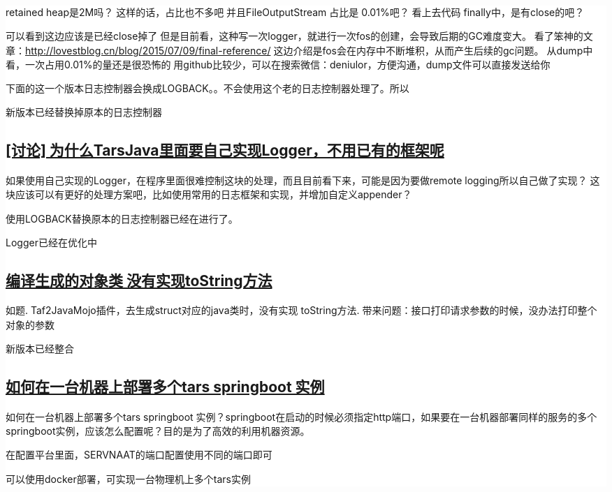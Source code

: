 retained heap是2M吗？ 这样的话，占比也不多吧
并且FileOutputStream 占比是 0.01%吧？
看上去代码 finally中，是有close的吧？


可以看到这边应该是已经close掉了
但是目前看，这种写一次logger，就进行一次fos的创建，会导致后期的GC难度变大。
看了笨神的文章：http://lovestblog.cn/blog/2015/07/09/final-reference/
这边介绍是fos会在内存中不断堆积，从而产生后续的gc问题。
从dump中看，一次占用0.01%的量还是很恐怖的
用github比较少，可以在搜索微信：deniulor，方便沟通，dump文件可以直接发送给你



下面的这一个版本日志控制器会换成LOGBACK。。不会使用这个老的日志控制器处理了。所以



新版本已经替换掉原本的日志控制器


## [[讨论]  为什么TarsJava里面要自己实现Logger，不用已有的框架呢](/TarsCloud/TarsJava/issues/25)


如果使用自己实现的Logger，在程序里面很难控制这块的处理，而且目前看下来，可能是因为要做remote logging所以自己做了实现？
这块应该可以有更好的处理方案吧，比如使用常用的日志框架和实现，并增加自定义appender？



使用LOGBACK替换原本的日志控制器已经在进行了。



Logger已经在优化中


## [编译生成的对象类 没有实现toString方法](/TarsCloud/TarsJava/issues/24)


如题.
Taf2JavaMojo插件，去生成struct对应的java类时，没有实现 toString方法.
带来问题：接口打印请求参数的时候，没办法打印整个对象的参数



新版本已经整合


## [如何在一台机器上部署多个tars springboot 实例](/TarsCloud/TarsJava/issues/21)


如何在一台机器上部署多个tars springboot 实例？springboot在启动的时候必须指定http端口，如果要在一台机器部署同样的服务的多个springboot实例，应该怎么配置呢？目的是为了高效的利用机器资源。



在配置平台里面，SERVNAAT的端口配置使用不同的端口即可



可以使用docker部署，可实现一台物理机上多个tars实例
